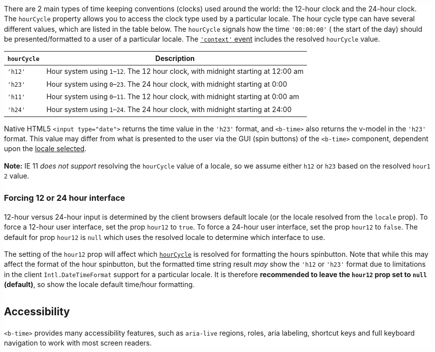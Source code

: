 There are 2 main types of time keeping conventions (clocks) used around the world: the 12-hour clock and the 24-hour
clock. The `hourCycle` property allows you to access the clock type used by a particular locale. The hour cycle type can
have several different values, which are listed in the table below. The `hourCycle` signals how the time `'00:00:00'` (
the start of the day) should be presented/formatted to a user of a particular locale.
The [`'context'` event](#context-event)
includes the resolved `hourCycle` value.

| `hourCycle` | Description                                                                       |
| ----------- | --------------------------------------------------------------------------------- |
| `'h12'`     | Hour system using `1`–`12`. The 12 hour clock, with midnight starting at 12:00 am |
| `'h23'`     | Hour system using `0`–`23`. The 24 hour clock, with midnight starting at 0:00     |
| `'h11'`     | Hour system using `0`–`11`. The 12 hour clock, with midnight starting at 0:00 am  |
| `'h24'`     | Hour system using `1`–`24`. The 24 hour clock, with midnight starting at 24:00    |

Native HTML5 `<input type="date">` returns the time value in the `'h23'` format, and `<b-time>` also returns the v-model
in the `'h23'` format. This value may differ from what is presented to the user via the GUI (spin buttons) of
the `<b-time>` component, dependent upon the
[locale selected](#internationalization).

**Note:** IE 11 _does not support_ resolving the `hourCycle` value of a locale, so we assume either
`h12` or `h23` based on the resolved `hour12` value.

### Forcing 12 or 24 hour interface

12-hour versus 24-hour input is determined by the client browsers default locale (or the locale resolved from
the `locale` prop). To force a 12-hour user interface, set the prop `hour12` to
`true`. To force a 24-hour user interface, set the prop `hour12` to `false`. The default for prop
`hour12` is `null` which uses the resolved locale to determine which interface to use.

The setting of the `hour12` prop will affect which [`hourCycle`](#understanding-the-hourcycle) is resolved for
formatting the hours spinbutton. Note that while this may affect the format of the hour spinbutton, but the formatted
time string result _may_ show the `'h12` or `'h23'` format due to limitations in the client `Intl.DateTimeFormat`
support for a particular locale. It is therefore
**recommended to leave the `hour12` prop set to `null` (default)**, so show the locale default time/hour formatting.

## Accessibility

`<b-time>` provides many accessibility features, such as `aria-live` regions, roles, aria labeling, shortcut keys and
full keyboard navigation to work with most screen readers.
